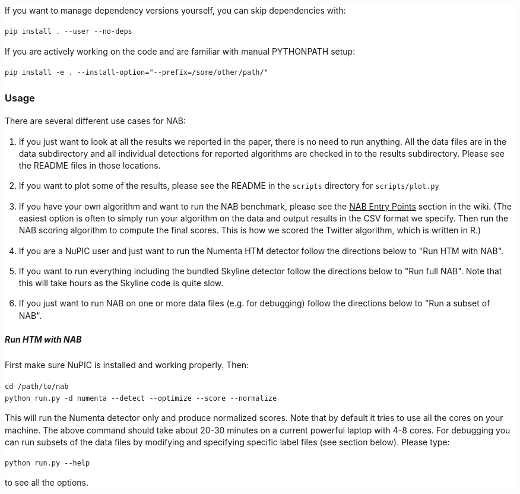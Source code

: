  
If you want to manage dependency versions yourself, you can skip dependencies 
with:
    
    pip install . --user --no-deps 


If you are actively working on the code and are familiar with manual
PYTHONPATH setup:

	pip install -e . --install-option="--prefix=/some/other/path/"


### Usage

There are several different use cases for NAB:

1. If you just want to look at all the results we reported in the paper, there
is no need to run anything. All the data files are in the data subdirectory and
all individual detections for reported algorithms are checked in to the results
subdirectory. Please see the README files in those locations.

1. If you want to plot some of the results, please see the README in the
`scripts` directory for `scripts/plot.py`

1. If you have your own algorithm and want to run the NAB benchmark, please see
the [NAB Entry Points](https://github.com/numenta/NAB/wiki#nab-entry-diagram)
section in the wiki. (The easiest option is often to simply run your algorithm
on the data and output results in the CSV format we specify. Then run the NAB
scoring algorithm to compute the final scores. This is how we scored the Twitter
algorithm, which is written in R.)

1. If you are a NuPIC user and just want to run the Numenta HTM detector follow
the directions below to "Run HTM with NAB".

1. If you want to run everything including the bundled Skyline detector follow
the directions below to "Run full NAB". Note that this will take hours as the
Skyline code is quite slow.

1. If you just want to run NAB on one or more data files (e.g. for debugging)
follow the directions below to "Run a subset of NAB".


##### Run HTM with NAB

First make sure NuPIC is installed and working properly. Then:

    cd /path/to/nab
    python run.py -d numenta --detect --optimize --score --normalize

This will run the Numenta detector only and produce normalized scores. Note that
by default it tries to use all the cores on your machine. The above command
should take about 20-30 minutes on a current powerful laptop with 4-8 cores.
For debugging you can run subsets of the data files by modifying and specifying
specific label files (see section below). Please type:

    python run.py --help

to see all the options.
